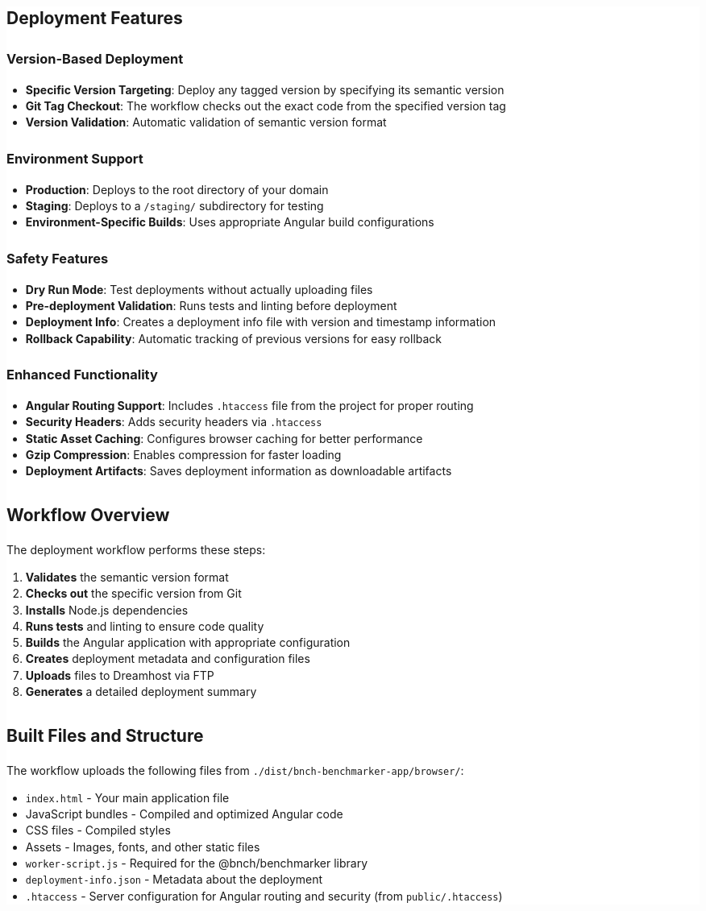 ## Deployment Features

### Version-Based Deployment
- **Specific Version Targeting**: Deploy any tagged version by specifying its semantic version
- **Git Tag Checkout**: The workflow checks out the exact code from the specified version tag
- **Version Validation**: Automatic validation of semantic version format

### Environment Support
- **Production**: Deploys to the root directory of your domain
- **Staging**: Deploys to a `/staging/` subdirectory for testing
- **Environment-Specific Builds**: Uses appropriate Angular build configurations

### Safety Features
- **Dry Run Mode**: Test deployments without actually uploading files
- **Pre-deployment Validation**: Runs tests and linting before deployment
- **Deployment Info**: Creates a deployment info file with version and timestamp information
- **Rollback Capability**: Automatic tracking of previous versions for easy rollback

### Enhanced Functionality
- **Angular Routing Support**: Includes `.htaccess` file from the project for proper routing
- **Security Headers**: Adds security headers via `.htaccess`
- **Static Asset Caching**: Configures browser caching for better performance
- **Gzip Compression**: Enables compression for faster loading
- **Deployment Artifacts**: Saves deployment information as downloadable artifacts

## Workflow Overview

The deployment workflow performs these steps:

1. **Validates** the semantic version format
2. **Checks out** the specific version from Git
3. **Installs** Node.js dependencies
4. **Runs tests** and linting to ensure code quality
5. **Builds** the Angular application with appropriate configuration
6. **Creates** deployment metadata and configuration files
7. **Uploads** files to Dreamhost via FTP
8. **Generates** a detailed deployment summary

## Built Files and Structure

The workflow uploads the following files from `./dist/bnch-benchmarker-app/browser/`:

- `index.html` - Your main application file
- JavaScript bundles - Compiled and optimized Angular code
- CSS files - Compiled styles
- Assets - Images, fonts, and other static files
- `worker-script.js` - Required for the @bnch/benchmarker library
- `deployment-info.json` - Metadata about the deployment
- `.htaccess` - Server configuration for Angular routing and security (from `public/.htaccess`)
